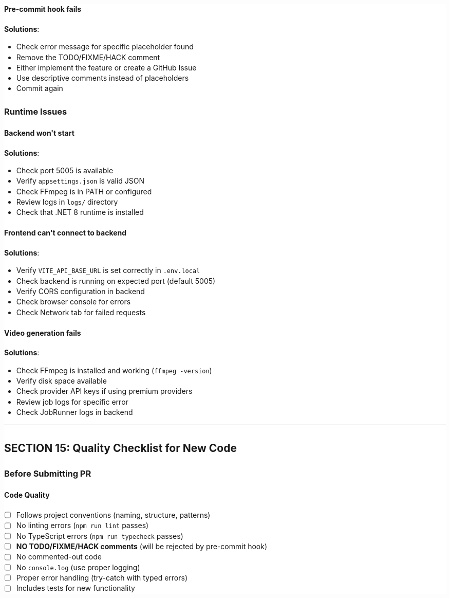 #### Pre-commit hook fails

**Solutions**:
- Check error message for specific placeholder found
- Remove the TODO/FIXME/HACK comment
- Either implement the feature or create a GitHub Issue
- Use descriptive comments instead of placeholders
- Commit again

### Runtime Issues

#### Backend won't start

**Solutions**:
- Check port 5005 is available
- Verify `appsettings.json` is valid JSON
- Check FFmpeg is in PATH or configured
- Review logs in `logs/` directory
- Check that .NET 8 runtime is installed

#### Frontend can't connect to backend

**Solutions**:
- Verify `VITE_API_BASE_URL` is set correctly in `.env.local`
- Check backend is running on expected port (default 5005)
- Verify CORS configuration in backend
- Check browser console for errors
- Check Network tab for failed requests

#### Video generation fails

**Solutions**:
- Check FFmpeg is installed and working (`ffmpeg -version`)
- Verify disk space available
- Check provider API keys if using premium providers
- Review job logs for specific error
- Check JobRunner logs in backend

---

## SECTION 15: Quality Checklist for New Code

### Before Submitting PR

#### Code Quality

- [ ] Follows project conventions (naming, structure, patterns)
- [ ] No linting errors (`npm run lint` passes)
- [ ] No TypeScript errors (`npm run typecheck` passes)
- [ ] **NO TODO/FIXME/HACK comments** (will be rejected by pre-commit hook)
- [ ] No commented-out code
- [ ] No `console.log` (use proper logging)
- [ ] Proper error handling (try-catch with typed errors)
- [ ] Includes tests for new functionality
